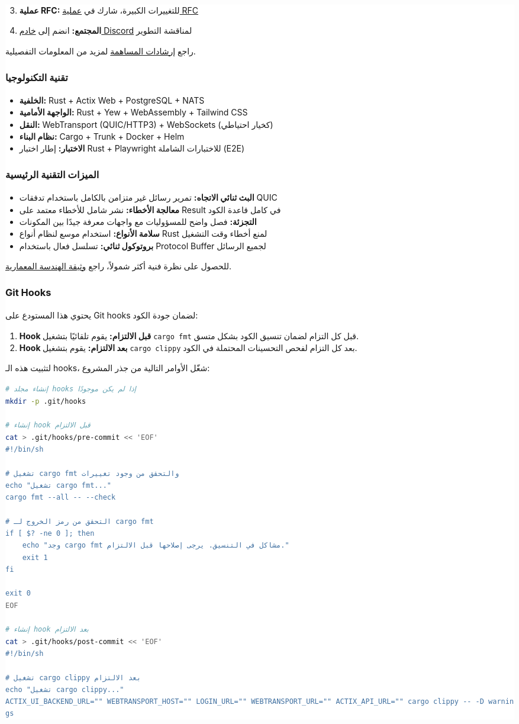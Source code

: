 3. **عملية RFC:** للتغييرات الكبيرة، شارك في [عملية RFC](/rfc)

4. **المجتمع:** انضم إلى [خادم Discord](https://discord.gg/JP38NRe4CJ) لمناقشة التطوير

راجع [إرشادات المساهمة](https://raw.githubusercontent.com/security-union/videocall-rs/main/CONTRIBUTING.md) لمزيد من المعلومات التفصيلية.

### تقنية التكنولوجيا

- **الخلفية:** Rust + Actix Web + PostgreSQL + NATS
- **الواجهة الأمامية:** Rust + Yew + WebAssembly + Tailwind CSS
- **النقل:** WebTransport (QUIC/HTTP3) + WebSockets (كخيار احتياطي)
- **نظام البناء:** Cargo + Trunk + Docker + Helm
- **الاختبار:** إطار اختبار Rust + Playwright للاختبارات الشاملة (E2E)

### الميزات التقنية الرئيسية

- **البث ثنائي الاتجاه:** تمرير رسائل غير متزامن بالكامل باستخدام تدفقات QUIC
- **معالجة الأخطاء:** نشر شامل للأخطاء معتمد على Result في كامل قاعدة الكود
- **التجزئة:** فصل واضح للمسؤوليات مع واجهات معرفة جيدًا بين المكونات
- **سلامة الأنواع:** استخدام موسع لنظام أنواع Rust لمنع أخطاء وقت التشغيل
- **بروتوكول ثنائي:** تسلسل فعال باستخدام Protocol Buffer لجميع الرسائل

للحصول على نظرة فنية أكثر شمولاً، راجع [وثيقة الهندسة المعمارية](https://raw.githubusercontent.com/security-union/videocall-rs/main/ARCHITECTURE.md).

### Git Hooks

يحتوي هذا المستودع على Git hooks لضمان جودة الكود:

1. **Hook قبل الالتزام:** يقوم تلقائيًا بتشغيل `cargo fmt` قبل كل التزام لضمان تنسيق الكود بشكل متسق.
2. **Hook بعد الالتزام:** يقوم بتشغيل `cargo clippy` بعد كل التزام لفحص التحسينات المحتملة في الكود.

لتثبيت هذه الـ hooks، شغّل الأوامر التالية من جذر المشروع:

```bash
# إنشاء مجلد hooks إذا لم يكن موجودًا
mkdir -p .git/hooks

# إنشاء hook قبل الالتزام
cat > .git/hooks/pre-commit << 'EOF'
#!/bin/sh

# تشغيل cargo fmt والتحقق من وجود تغييرات
echo "تشغيل cargo fmt..."
cargo fmt --all -- --check

# التحقق من رمز الخروج لـ cargo fmt
if [ $? -ne 0 ]; then
    echo "وجد cargo fmt مشاكل في التنسيق. يرجى إصلاحها قبل الالتزام."
    exit 1
fi

exit 0
EOF

# إنشاء hook بعد الالتزام
cat > .git/hooks/post-commit << 'EOF'
#!/bin/sh

# تشغيل cargo clippy بعد الالتزام
echo "تشغيل cargo clippy..."
ACTIX_UI_BACKEND_URL="" WEBTRANSPORT_HOST="" LOGIN_URL="" WEBTRANSPORT_URL="" ACTIX_API_URL="" cargo clippy -- -D warnings

```